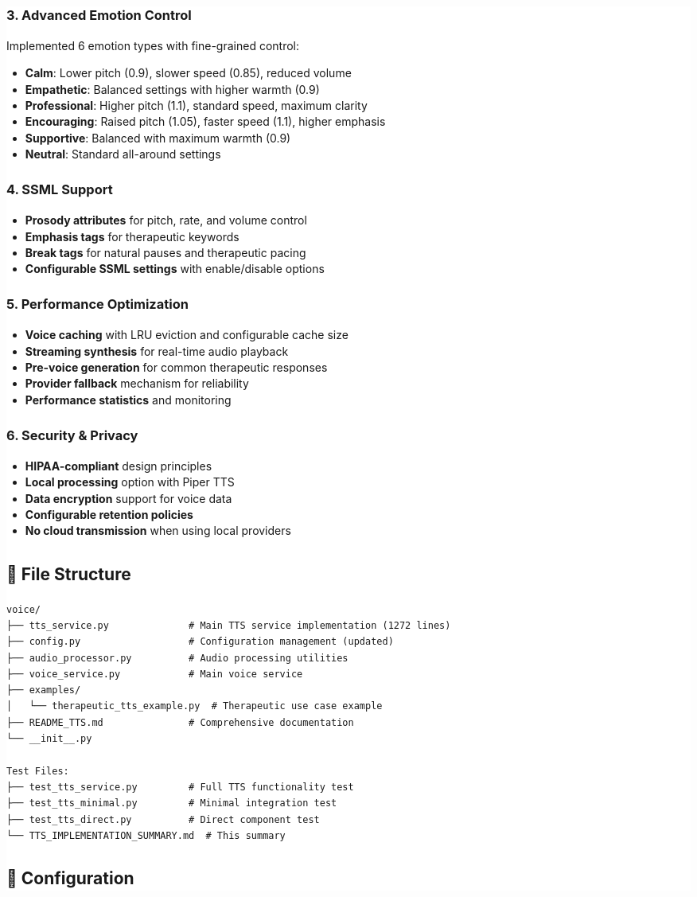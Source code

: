 ### 3. Advanced Emotion Control
Implemented 6 emotion types with fine-grained control:
- **Calm**: Lower pitch (0.9), slower speed (0.85), reduced volume
- **Empathetic**: Balanced settings with higher warmth (0.9)
- **Professional**: Higher pitch (1.1), standard speed, maximum clarity
- **Encouraging**: Raised pitch (1.05), faster speed (1.1), higher emphasis
- **Supportive**: Balanced with maximum warmth (0.9)
- **Neutral**: Standard all-around settings

### 4. SSML Support
- **Prosody attributes** for pitch, rate, and volume control
- **Emphasis tags** for therapeutic keywords
- **Break tags** for natural pauses and therapeutic pacing
- **Configurable SSML settings** with enable/disable options

### 5. Performance Optimization
- **Voice caching** with LRU eviction and configurable cache size
- **Streaming synthesis** for real-time audio playback
- **Pre-voice generation** for common therapeutic responses
- **Provider fallback** mechanism for reliability
- **Performance statistics** and monitoring

### 6. Security & Privacy
- **HIPAA-compliant** design principles
- **Local processing** option with Piper TTS
- **Data encryption** support for voice data
- **Configurable retention policies**
- **No cloud transmission** when using local providers

## 📁 File Structure

```
voice/
├── tts_service.py              # Main TTS service implementation (1272 lines)
├── config.py                   # Configuration management (updated)
├── audio_processor.py          # Audio processing utilities
├── voice_service.py            # Main voice service
├── examples/
│   └── therapeutic_tts_example.py  # Therapeutic use case example
├── README_TTS.md               # Comprehensive documentation
└── __init__.py

Test Files:
├── test_tts_service.py         # Full TTS functionality test
├── test_tts_minimal.py         # Minimal integration test
├── test_tts_direct.py          # Direct component test
└── TTS_IMPLEMENTATION_SUMMARY.md  # This summary
```

## 🔧 Configuration
